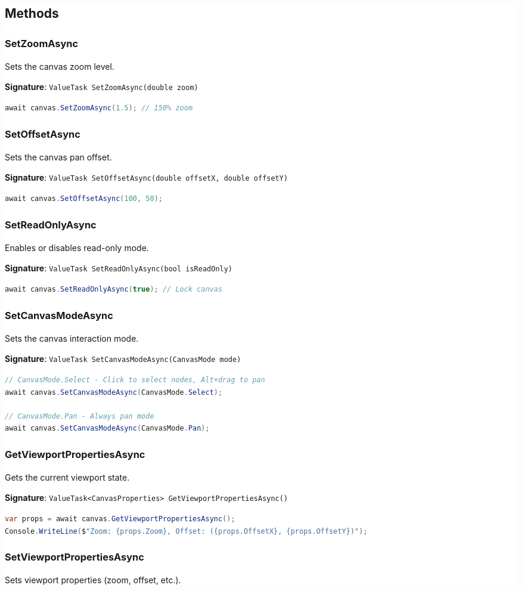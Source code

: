 ## Methods

### SetZoomAsync
Sets the canvas zoom level.

**Signature**: `ValueTask SetZoomAsync(double zoom)`

```csharp
await canvas.SetZoomAsync(1.5); // 150% zoom
```

### SetOffsetAsync
Sets the canvas pan offset.

**Signature**: `ValueTask SetOffsetAsync(double offsetX, double offsetY)`

```csharp
await canvas.SetOffsetAsync(100, 50);
```

### SetReadOnlyAsync
Enables or disables read-only mode.

**Signature**: `ValueTask SetReadOnlyAsync(bool isReadOnly)`

```csharp
await canvas.SetReadOnlyAsync(true); // Lock canvas
```

### SetCanvasModeAsync
Sets the canvas interaction mode.

**Signature**: `ValueTask SetCanvasModeAsync(CanvasMode mode)`

```csharp
// CanvasMode.Select - Click to select nodes, Alt+drag to pan
await canvas.SetCanvasModeAsync(CanvasMode.Select);

// CanvasMode.Pan - Always pan mode
await canvas.SetCanvasModeAsync(CanvasMode.Pan);
```

### GetViewportPropertiesAsync
Gets the current viewport state.

**Signature**: `ValueTask<CanvasProperties> GetViewportPropertiesAsync()`

```csharp
var props = await canvas.GetViewportPropertiesAsync();
Console.WriteLine($"Zoom: {props.Zoom}, Offset: ({props.OffsetX}, {props.OffsetY})");
```

### SetViewportPropertiesAsync
Sets viewport properties (zoom, offset, etc.).
